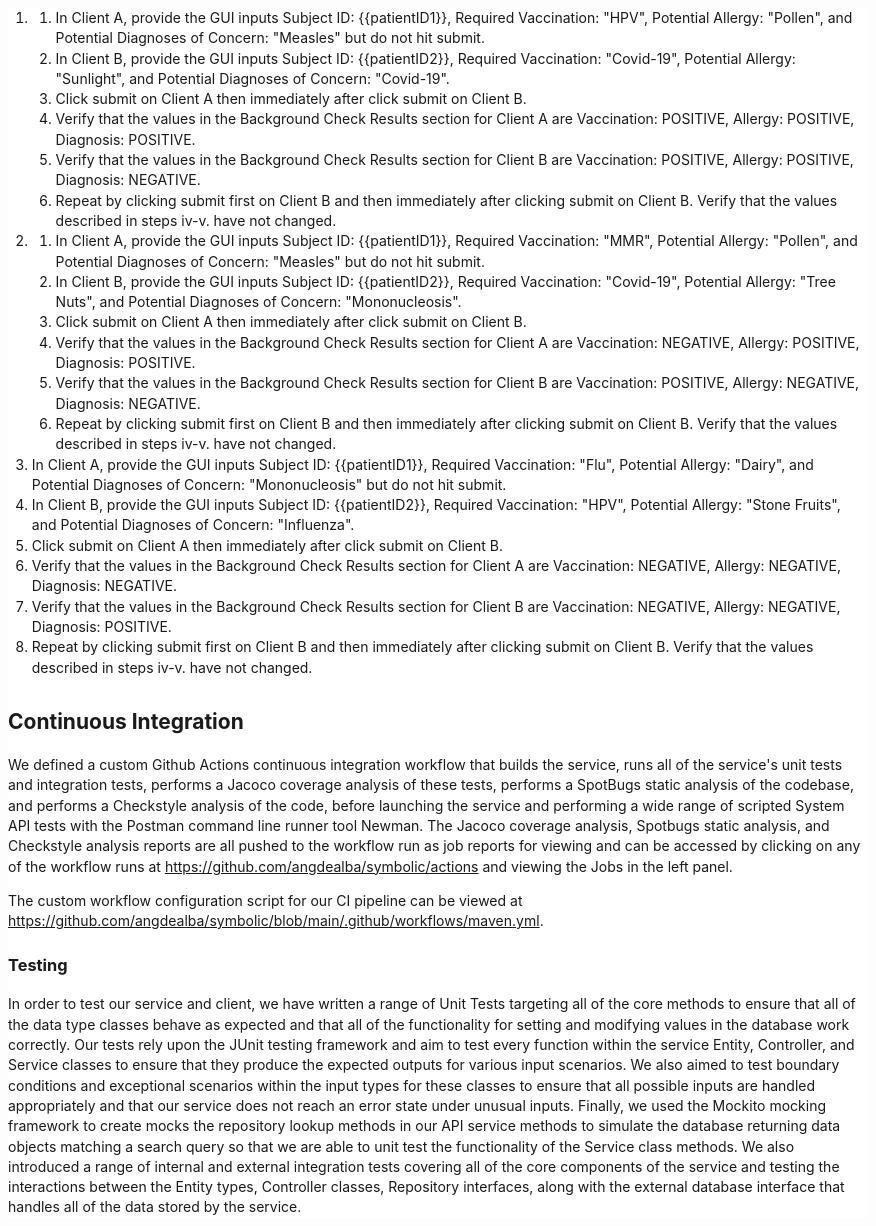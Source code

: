 1. 1. In Client A, provide the GUI inputs Subject ID: {{patientID1}}, Required Vaccination: "HPV", Potential Allergy: "Pollen", and Potential Diagnoses of Concern: "Measles" but do not hit submit.
   2. In Client B, provide the GUI inputs Subject ID: {{patientID2}}, Required Vaccination: "Covid-19", Potential Allergy: "Sunlight", and Potential Diagnoses of Concern: "Covid-19".
   3. Click submit on Client A then immediately after click submit on Client B.
   4. Verify that the values in the Background Check Results section for Client A are Vaccination: POSITIVE, Allergy: POSITIVE, Diagnosis: POSITIVE.
   5. Verify that the values in the Background Check Results section for Client B are Vaccination: POSITIVE, Allergy: POSITIVE, Diagnosis: NEGATIVE.
   6. Repeat by clicking submit first on Client B and then immediately after clicking submit on Client B.  Verify that the values described in steps iv-v. have not changed.
2. 1. In Client A, provide the GUI inputs Subject ID: {{patientID1}}, Required Vaccination: "MMR", Potential Allergy: "Pollen", and Potential Diagnoses of Concern: "Measles" but do not hit submit.
   2. In Client B, provide the GUI inputs Subject ID: {{patientID2}}, Required Vaccination: "Covid-19", Potential Allergy: "Tree Nuts", and Potential Diagnoses of Concern: "Mononucleosis".
   3. Click submit on Client A then immediately after click submit on Client B.
   4. Verify that the values in the Background Check Results section for Client A are Vaccination: NEGATIVE, Allergy: POSITIVE, Diagnosis: POSITIVE.
   5. Verify that the values in the Background Check Results section for Client B are Vaccination: POSITIVE, Allergy: NEGATIVE, Diagnosis: NEGATIVE.
   6. Repeat by clicking submit first on Client B and then immediately after clicking submit on Client B.  Verify that the values described in steps iv-v. have not changed.
31. In Client A, provide the GUI inputs Subject ID: {{patientID1}}, Required Vaccination: "Flu", Potential Allergy: "Dairy", and Potential Diagnoses of Concern: "Mononucleosis" but do not hit submit.
2. In Client B, provide the GUI inputs Subject ID: {{patientID2}}, Required Vaccination: "HPV", Potential Allergy: "Stone Fruits", and Potential Diagnoses of Concern: "Influenza".
3. Click submit on Client A then immediately after click submit on Client B.
4. Verify that the values in the Background Check Results section for Client A are Vaccination: NEGATIVE, Allergy: NEGATIVE, Diagnosis: NEGATIVE.
5. Verify that the values in the Background Check Results section for Client B are Vaccination: NEGATIVE, Allergy: NEGATIVE, Diagnosis: POSITIVE.
6. Repeat by clicking submit first on Client B and then immediately after clicking submit on Client B.  Verify that the values described in steps iv-v. have not changed.


## Continuous Integration
We defined a custom Github Actions continuous integration workflow that builds the service, runs all of the service's unit tests and integration tests, performs a Jacoco coverage analysis of these tests, performs a SpotBugs static analysis of the codebase, and performs a Checkstyle analysis of the code, before launching the service and performing a wide range of scripted System API tests with the Postman command line runner tool Newman.  The Jacoco coverage analysis, Spotbugs static analysis, and Checkstyle analysis reports are all pushed to the workflow run as job reports for viewing and can be accessed by clicking on any of the workflow runs at https://github.com/angdealba/symbolic/actions and viewing the Jobs in the left panel.

The custom workflow configuration script for our CI pipeline can be viewed at https://github.com/angdealba/symbolic/blob/main/.github/workflows/maven.yml.

### Testing
In order to test our service and client, we have written a range of Unit Tests targeting all of the core methods to ensure that all of the data type classes behave as expected and that all of the functionality for setting and modifying values in the database work correctly.  Our tests rely upon the JUnit testing framework and aim to test every function within the service Entity, Controller, and Service classes to ensure that they produce the expected outputs for various input scenarios.  We also aimed to test boundary conditions and exceptional scenarios within the input types for these classes to ensure that all possible inputs are handled appropriately and that our service does not reach an error state under unusual inputs.  Finally, we used the Mockito mocking framework to create mocks the repository lookup methods in our API service methods to simulate the database returning data objects matching a search query so that we are able to unit test the functionality of the Service class methods.  We also introduced a range of internal and external integration tests covering all of the core components of the service and testing the interactions between the Entity types, Controller classes, Repository interfaces, along with the external database interface that handles all of the data stored by the service.
